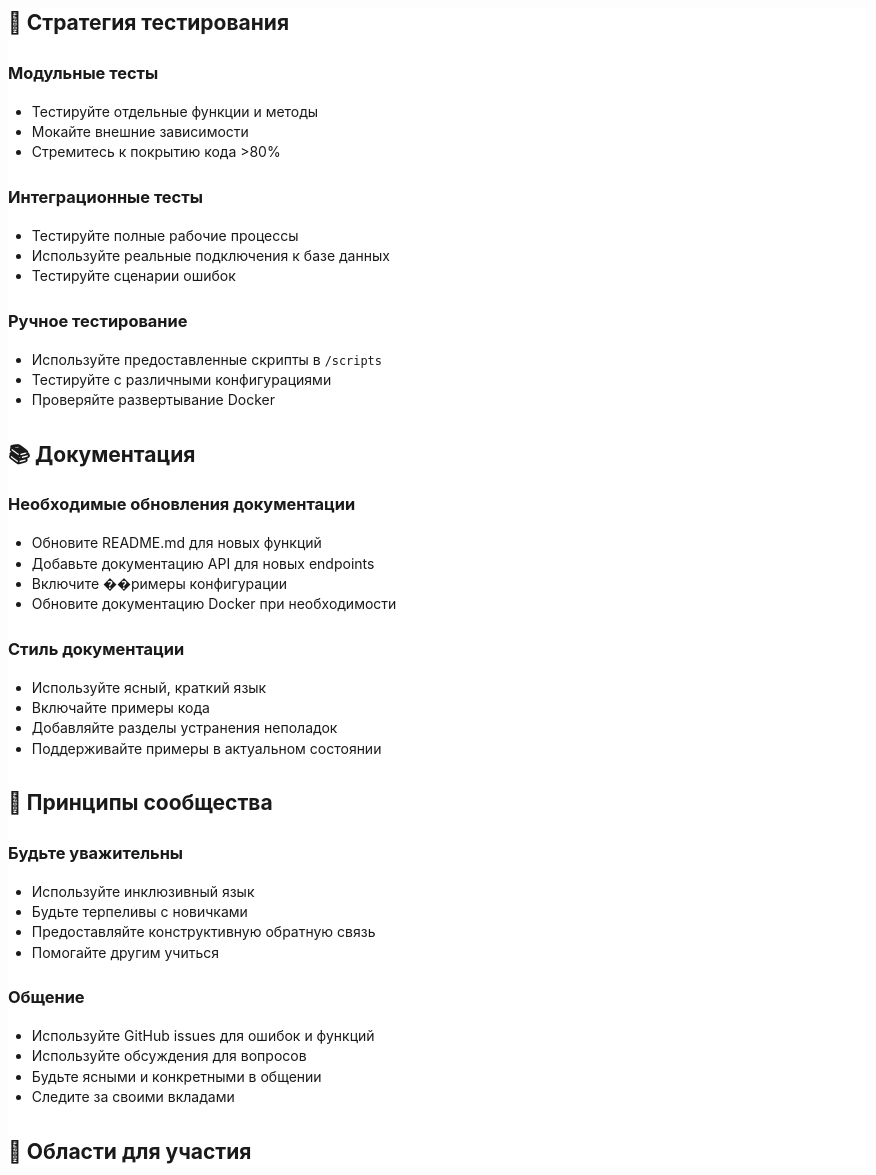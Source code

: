 ## 🧪 Стратегия тестирования

### Модульные тесты
- Тестируйте отдельные функции и методы
- Мокайте внешние зависимости
- Стремитесь к покрытию кода >80%

### Интеграционные тесты
- Тестируйте полные рабочие процессы
- Используйте реальные подключения к базе данных
- Тестируйте сценарии ошибок

### Ручное тестирование
- Используйте предоставленные скрипты в `/scripts`
- Тестируйте с различными конфигурациями
- Проверяйте развертывание Docker

## 📚 Документация

### Необходимые обновления документации
- Обновите README.md для новых функций
- Добавьте документацию API для новых endpoints
- Включите ��римеры конфигурации
- Обновите документацию Docker при необходимости

### Стиль документации
- Используйте ясный, краткий язык
- Включайте примеры кода
- Добавляйте разделы устранения неполадок
- Поддерживайте примеры в актуальном состоянии

## 🤝 Принципы сообщества

### Будьте уважительны
- Используйте инклюзивный язык
- Будьте терпеливы с новичками
- Предоставляйте конструктивную обратную связь
- Помогайте другим учиться

### Общение
- Используйте GitHub issues для ошибок и функций
- Используйте обсуждения для вопросов
- Будьте ясными и конкретными в общении
- Следите за своими вкладами

## 🎯 Области для участия
